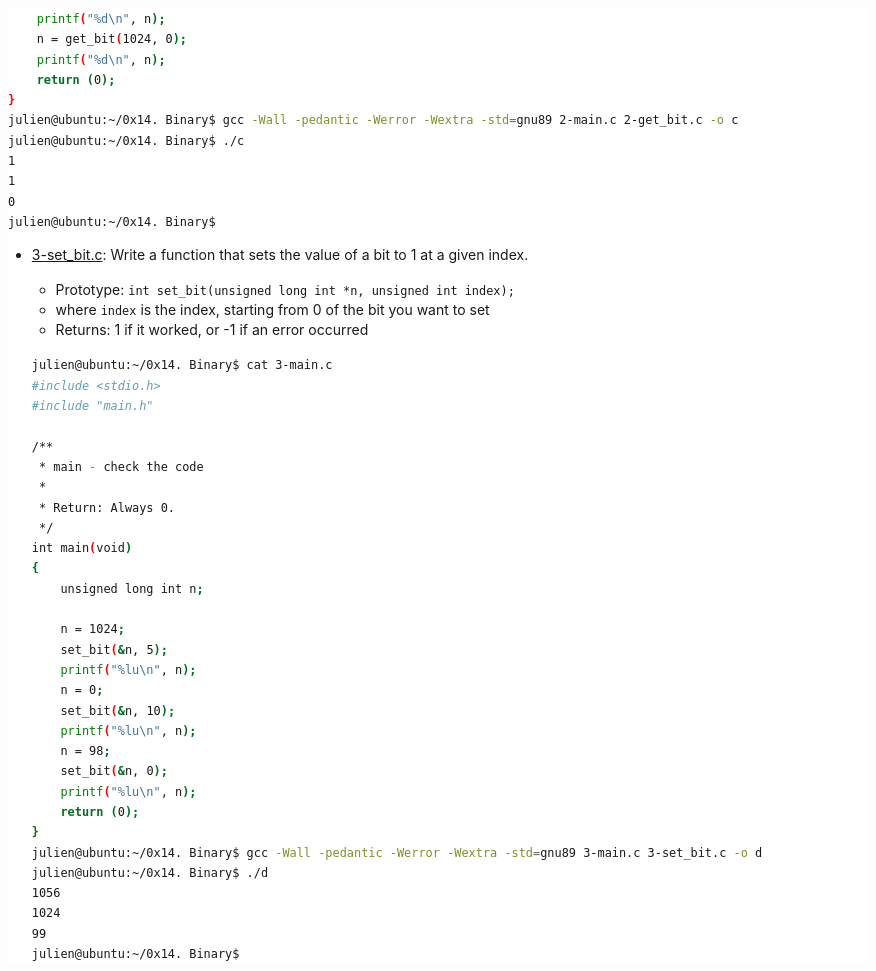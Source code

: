   ```bash
      printf("%d\n", n);
      n = get_bit(1024, 0);
      printf("%d\n", n);
      return (0);
  }
  julien@ubuntu:~/0x14. Binary$ gcc -Wall -pedantic -Werror -Wextra -std=gnu89 2-main.c 2-get_bit.c -o c  
  julien@ubuntu:~/0x14. Binary$ ./c
  1
  1
  0
  julien@ubuntu:~/0x14. Binary$ 
  ```

- [3-set_bit.c](./3-set_bit.c): Write a function that sets the value of a bit to 1 at a given index.
  - Prototype: `int set_bit(unsigned long int *n, unsigned int index);`
  - where `index` is the index, starting from 0 of the bit you want to set
  - Returns: 1 if it worked, or -1 if an error occurred

  ```bash
  julien@ubuntu:~/0x14. Binary$ cat 3-main.c
  #include <stdio.h>
  #include "main.h"
  
  /**
   * main - check the code
   *
   * Return: Always 0.
   */
  int main(void)
  {
      unsigned long int n;
  
      n = 1024;
      set_bit(&n, 5);
      printf("%lu\n", n);
      n = 0;
      set_bit(&n, 10);
      printf("%lu\n", n);
      n = 98;
      set_bit(&n, 0);
      printf("%lu\n", n);
      return (0);
  }
  julien@ubuntu:~/0x14. Binary$ gcc -Wall -pedantic -Werror -Wextra -std=gnu89 3-main.c 3-set_bit.c -o d
  julien@ubuntu:~/0x14. Binary$ ./d
  1056
  1024
  99
  julien@ubuntu:~/0x14. Binary$ 
  ```
